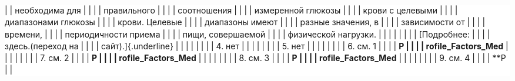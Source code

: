|                           | необходима для       |                   |
|                           | правильного          |                   |
|                           | соотношения          |                   |
|                           | измеренной глюкозы   |                   |
|                           | крови с целевыми     |                   |
|                           | диапазонами глюкозы  |                   |
|                           | крови. Целевые       |                   |
|                           | диапазоны имеют      |                   |
|                           | разные значения, в   |                   |
|                           | зависимости от       |                   |
|                           | времени,             |                   |
|                           | периодичности приема |                   |
|                           | пищи, совершаемой    |                   |
|                           | физической нагрузки. |                   |
|                           |                      |                   |
|                           | [Подробнее:          |                   |
|                           | здесь.(переход на    |                   |
|                           | сайт).]{.underline}  |                   |
|                           |                      |                   |
|                           | 4\. нет              |                   |
|                           |                      |                   |
|                           | 5\. нет              |                   |
|                           |                      |                   |
|                           | 6\. см. 1            |                   |
|                           | **P                  |                   |
|                           | rofile_Factors_Med** |                   |
|                           |                      |                   |
|                           | 7\. см. 2            |                   |
|                           | **P                  |                   |
|                           | rofile_Factors_Med** |                   |
|                           |                      |                   |
|                           | 8\. см. 3            |                   |
|                           | **P                  |                   |
|                           | rofile_Factors_Med** |                   |
|                           |                      |                   |
|                           | 9\. см. 4            |                   |
|                           | **P                  |                   |
